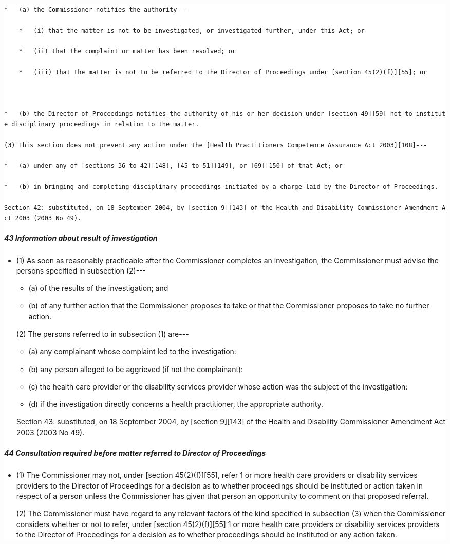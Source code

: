     *   (a) the Commissioner notifies the authority---
            
        *   (i) that the matter is not to be investigated, or investigated further, under this Act; or
        
        *   (ii) that the complaint or matter has been resolved; or
        
        *   (iii) that the matter is not to be referred to the Director of Proceedings under [section 45(2)(f)][55]; or
        
        
    
    *   (b) the Director of Proceedings notifies the authority of his or her decision under [section 49][59] not to institute disciplinary proceedings in relation to the matter.
    
    (3) This section does not prevent any action under the [Health Practitioners Competence Assurance Act 2003][108]---
        
    *   (a) under any of [sections 36 to 42][148], [45 to 51][149], or [69][150] of that Act; or
    
    *   (b) in bringing and completing disciplinary proceedings initiated by a charge laid by the Director of Proceedings.
    
    Section 42: substituted, on 18 September 2004, by [section 9][143] of the Health and Disability Commissioner Amendment Act 2003 (2003 No 49).

##### 43 Information about result of investigation
    
*   (1) As soon as reasonably practicable after the Commissioner completes an investigation, the Commissioner must advise the persons specified in subsection (2)---
        
    *   (a) of the results of the investigation; and
    
    *   (b) of any further action that the Commissioner proposes to take or that the Commissioner proposes to take no further action.
    
    (2) The persons referred to in subsection (1) are---
        
    *   (a) any complainant whose complaint led to the investigation:
    
    *   (b) any person alleged to be aggrieved (if not the complainant):
    
    *   (c) the health care provider or the disability services provider whose action was the subject of the investigation:
    
    *   (d) if the investigation directly concerns a health practitioner, the appropriate authority.
    
    Section 43: substituted, on 18 September 2004, by [section 9][143] of the Health and Disability Commissioner Amendment Act 2003 (2003 No 49).

##### 44 Consultation required before matter referred to Director of Proceedings
    
*   (1) The Commissioner may not, under [section 45(2)(f)][55], refer 1 or more health care providers or disability services providers to the Director of Proceedings for a decision as to whether proceedings should be instituted or action taken in respect of a person unless the Commissioner has given that person an opportunity to comment on that proposed referral.
    
    (2) The Commissioner must have regard to any relevant factors of the kind specified in subsection (3) when the Commissioner considers whether or not to refer, under [section 45(2)(f)][55] 1 or more health care providers or disability services providers to the Director of Proceedings for a decision as to whether proceedings should be instituted or any action taken.
    